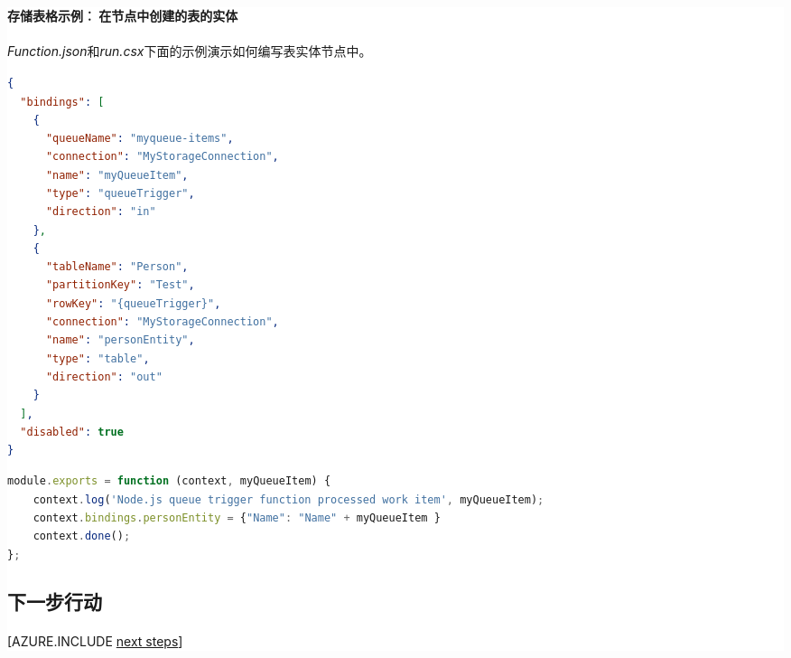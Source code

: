 #### <a name="storage-tables-example-create-a-table-entity-in-node"></a>存储表格示例︰ 在节点中创建的表的实体

*Function.json*和*run.csx*下面的示例演示如何编写表实体节点中。

```json
{
  "bindings": [
    {
      "queueName": "myqueue-items",
      "connection": "MyStorageConnection",
      "name": "myQueueItem",
      "type": "queueTrigger",
      "direction": "in"
    },
    {
      "tableName": "Person",
      "partitionKey": "Test",
      "rowKey": "{queueTrigger}",
      "connection": "MyStorageConnection",
      "name": "personEntity",
      "type": "table",
      "direction": "out"
    }
  ],
  "disabled": true
}
```

```javascript
module.exports = function (context, myQueueItem) {
    context.log('Node.js queue trigger function processed work item', myQueueItem);
    context.bindings.personEntity = {"Name": "Name" + myQueueItem }
    context.done();
};
```

## <a name="next-steps"></a>下一步行动

[AZURE.INCLUDE [next steps](../../includes/functions-bindings-next-steps.md)] 
